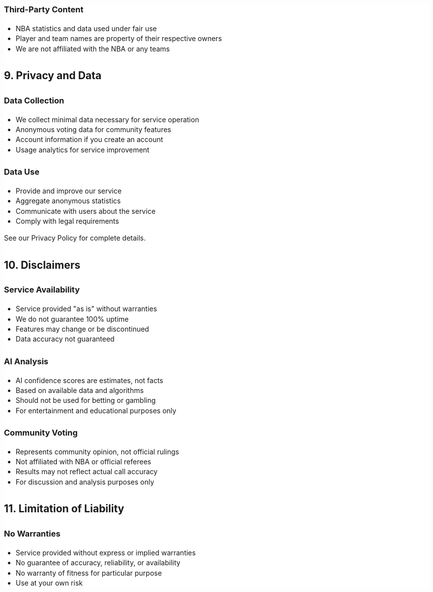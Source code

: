 ### Third-Party Content
- NBA statistics and data used under fair use
- Player and team names are property of their respective owners
- We are not affiliated with the NBA or any teams

## 9. Privacy and Data

### Data Collection
- We collect minimal data necessary for service operation
- Anonymous voting data for community features
- Account information if you create an account
- Usage analytics for service improvement

### Data Use
- Provide and improve our service
- Aggregate anonymous statistics
- Communicate with users about the service
- Comply with legal requirements

See our Privacy Policy for complete details.

## 10. Disclaimers

### Service Availability
- Service provided "as is" without warranties
- We do not guarantee 100% uptime
- Features may change or be discontinued
- Data accuracy not guaranteed

### AI Analysis
- AI confidence scores are estimates, not facts
- Based on available data and algorithms
- Should not be used for betting or gambling
- For entertainment and educational purposes only

### Community Voting
- Represents community opinion, not official rulings
- Not affiliated with NBA or official referees
- Results may not reflect actual call accuracy
- For discussion and analysis purposes only

## 11. Limitation of Liability

### No Warranties
- Service provided without express or implied warranties
- No guarantee of accuracy, reliability, or availability
- No warranty of fitness for particular purpose
- Use at your own risk
